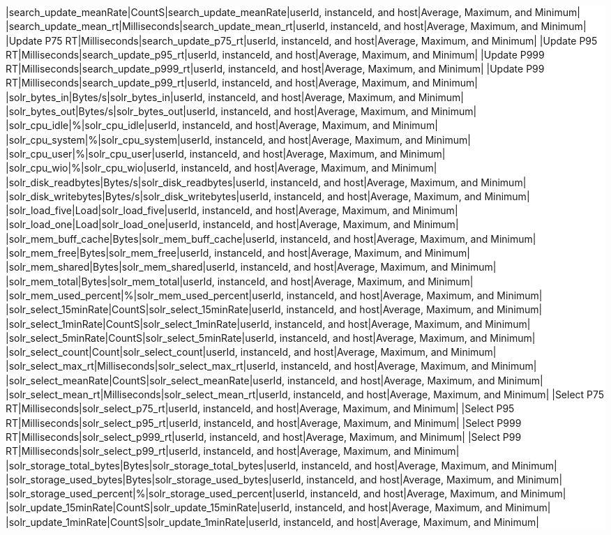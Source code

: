 |search\_update\_meanRate|CountS|search\_update\_meanRate|userId, instanceId, and host|Average, Maximum, and Minimum|
|search\_update\_mean\_rt|Milliseconds|search\_update\_mean\_rt|userId, instanceId, and host|Average, Maximum, and Minimum|
|Update P75 RT|Milliseconds|search\_update\_p75\_rt|userId, instanceId, and host|Average, Maximum, and Minimum|
|Update P95 RT|Milliseconds|search\_update\_p95\_rt|userId, instanceId, and host|Average, Maximum, and Minimum|
|Update P999 RT|Milliseconds|search\_update\_p999\_rt|userId, instanceId, and host|Average, Maximum, and Minimum|
|Update P99 RT|Milliseconds|search\_update\_p99\_rt|userId, instanceId, and host|Average, Maximum, and Minimum|
|solr\_bytes\_in|Bytes/s|solr\_bytes\_in|userId, instanceId, and host|Average, Maximum, and Minimum|
|solr\_bytes\_out|Bytes/s|solr\_bytes\_out|userId, instanceId, and host|Average, Maximum, and Minimum|
|solr\_cpu\_idle|%|solr\_cpu\_idle|userId, instanceId, and host|Average, Maximum, and Minimum|
|solr\_cpu\_system|%|solr\_cpu\_system|userId, instanceId, and host|Average, Maximum, and Minimum|
|solr\_cpu\_user|%|solr\_cpu\_user|userId, instanceId, and host|Average, Maximum, and Minimum|
|solr\_cpu\_wio|%|solr\_cpu\_wio|userId, instanceId, and host|Average, Maximum, and Minimum|
|solr\_disk\_readbytes|Bytes/s|solr\_disk\_readbytes|userId, instanceId, and host|Average, Maximum, and Minimum|
|solr\_disk\_writebytes|Bytes/s|solr\_disk\_writebytes|userId, instanceId, and host|Average, Maximum, and Minimum|
|solr\_load\_five|Load|solr\_load\_five|userId, instanceId, and host|Average, Maximum, and Minimum|
|solr\_load\_one|Load|solr\_load\_one|userId, instanceId, and host|Average, Maximum, and Minimum|
|solr\_mem\_buff\_cache|Bytes|solr\_mem\_buff\_cache|userId, instanceId, and host|Average, Maximum, and Minimum|
|solr\_mem\_free|Bytes|solr\_mem\_free|userId, instanceId, and host|Average, Maximum, and Minimum|
|solr\_mem\_shared|Bytes|solr\_mem\_shared|userId, instanceId, and host|Average, Maximum, and Minimum|
|solr\_mem\_total|Bytes|solr\_mem\_total|userId, instanceId, and host|Average, Maximum, and Minimum|
|solr\_mem\_used\_percent|%|solr\_mem\_used\_percent|userId, instanceId, and host|Average, Maximum, and Minimum|
|solr\_select\_15minRate|CountS|solr\_select\_15minRate|userId, instanceId, and host|Average, Maximum, and Minimum|
|solr\_select\_1minRate|CountS|solr\_select\_1minRate|userId, instanceId, and host|Average, Maximum, and Minimum|
|solr\_select\_5minRate|CountS|solr\_select\_5minRate|userId, instanceId, and host|Average, Maximum, and Minimum|
|solr\_select\_count|Count|solr\_select\_count|userId, instanceId, and host|Average, Maximum, and Minimum|
|solr\_select\_max\_rt|Milliseconds|solr\_select\_max\_rt|userId, instanceId, and host|Average, Maximum, and Minimum|
|solr\_select\_meanRate|CountS|solr\_select\_meanRate|userId, instanceId, and host|Average, Maximum, and Minimum|
|solr\_select\_mean\_rt|Milliseconds|solr\_select\_mean\_rt|userId, instanceId, and host|Average, Maximum, and Minimum|
|Select P75 RT|Milliseconds|solr\_select\_p75\_rt|userId, instanceId, and host|Average, Maximum, and Minimum|
|Select P95 RT|Milliseconds|solr\_select\_p95\_rt|userId, instanceId, and host|Average, Maximum, and Minimum|
|Select P999 RT|Milliseconds|solr\_select\_p999\_rt|userId, instanceId, and host|Average, Maximum, and Minimum|
|Select P99 RT|Milliseconds|solr\_select\_p99\_rt|userId, instanceId, and host|Average, Maximum, and Minimum|
|solr\_storage\_total\_bytes|Bytes|solr\_storage\_total\_bytes|userId, instanceId, and host|Average, Maximum, and Minimum|
|solr\_storage\_used\_bytes|Bytes|solr\_storage\_used\_bytes|userId, instanceId, and host|Average, Maximum, and Minimum|
|solr\_storage\_used\_percent|%|solr\_storage\_used\_percent|userId, instanceId, and host|Average, Maximum, and Minimum|
|solr\_update\_15minRate|CountS|solr\_update\_15minRate|userId, instanceId, and host|Average, Maximum, and Minimum|
|solr\_update\_1minRate|CountS|solr\_update\_1minRate|userId, instanceId, and host|Average, Maximum, and Minimum|